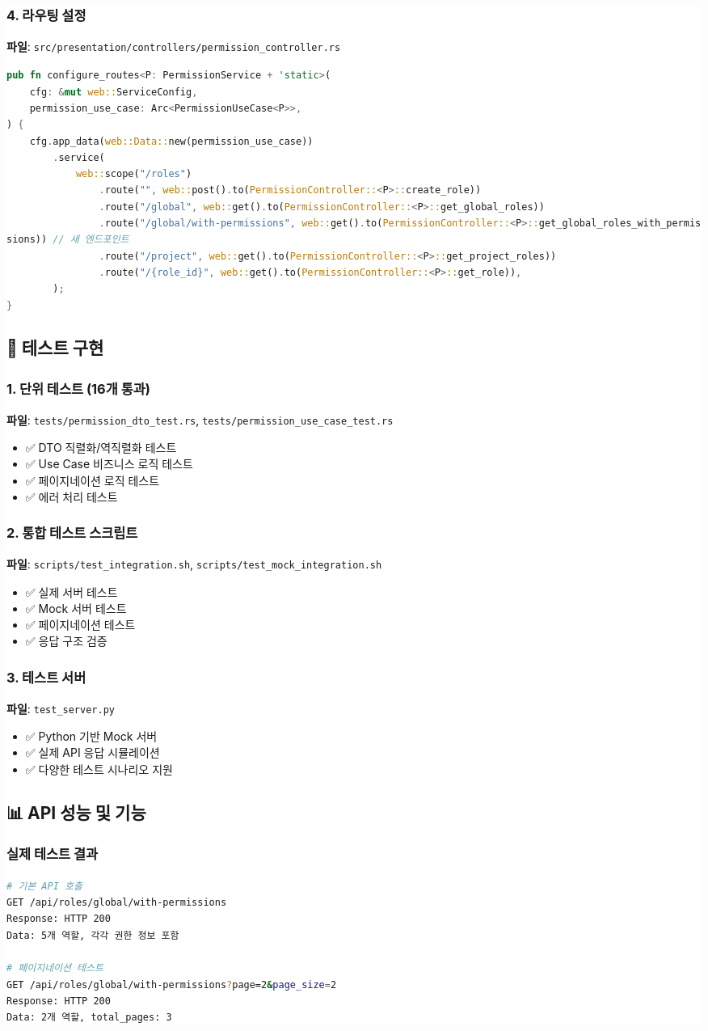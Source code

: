### 4. 라우팅 설정
**파일**: `src/presentation/controllers/permission_controller.rs`

```rust
pub fn configure_routes<P: PermissionService + 'static>(
    cfg: &mut web::ServiceConfig,
    permission_use_case: Arc<PermissionUseCase<P>>,
) {
    cfg.app_data(web::Data::new(permission_use_case))
        .service(
            web::scope("/roles")
                .route("", web::post().to(PermissionController::<P>::create_role))
                .route("/global", web::get().to(PermissionController::<P>::get_global_roles))
                .route("/global/with-permissions", web::get().to(PermissionController::<P>::get_global_roles_with_permissions)) // 새 엔드포인트
                .route("/project", web::get().to(PermissionController::<P>::get_project_roles))
                .route("/{role_id}", web::get().to(PermissionController::<P>::get_role)),
        );
}
```

## 🧪 테스트 구현

### 1. 단위 테스트 (16개 통과)
**파일**: `tests/permission_dto_test.rs`, `tests/permission_use_case_test.rs`

- ✅ DTO 직렬화/역직렬화 테스트
- ✅ Use Case 비즈니스 로직 테스트
- ✅ 페이지네이션 로직 테스트
- ✅ 에러 처리 테스트

### 2. 통합 테스트 스크립트
**파일**: `scripts/test_integration.sh`, `scripts/test_mock_integration.sh`

- ✅ 실제 서버 테스트
- ✅ Mock 서버 테스트
- ✅ 페이지네이션 테스트
- ✅ 응답 구조 검증

### 3. 테스트 서버
**파일**: `test_server.py`

- ✅ Python 기반 Mock 서버
- ✅ 실제 API 응답 시뮬레이션
- ✅ 다양한 테스트 시나리오 지원

## 📊 API 성능 및 기능

### 실제 테스트 결과
```bash
# 기본 API 호출
GET /api/roles/global/with-permissions
Response: HTTP 200
Data: 5개 역할, 각각 권한 정보 포함

# 페이지네이션 테스트
GET /api/roles/global/with-permissions?page=2&page_size=2
Response: HTTP 200
Data: 2개 역할, total_pages: 3
```
